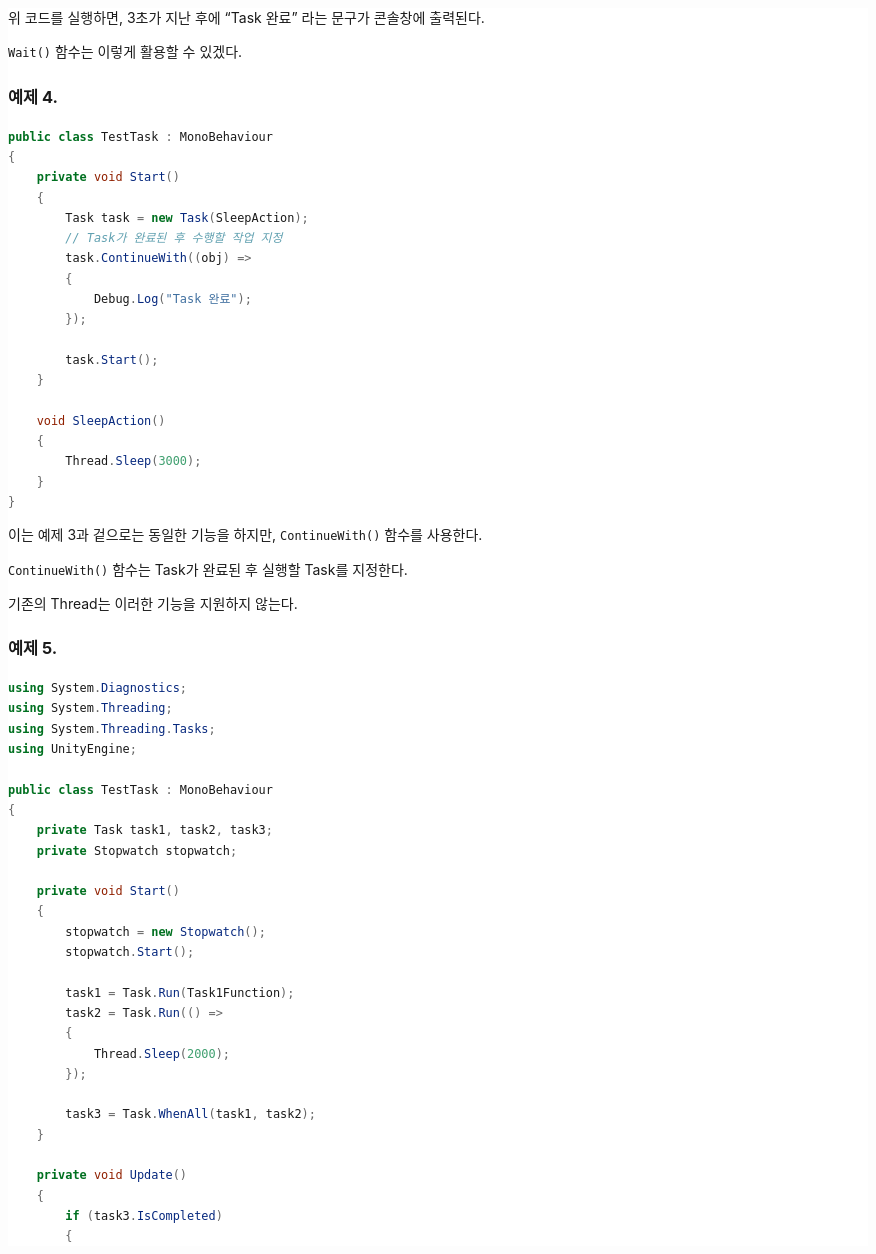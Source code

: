 위 코드를 실행하면, 3초가 지난 후에 “Task 완료” 라는 문구가 콘솔창에 출력된다.

`Wait()` 함수는 이렇게 활용할 수 있겠다.

### 예제 4.

```csharp
public class TestTask : MonoBehaviour
{
    private void Start()
    {
        Task task = new Task(SleepAction);
        // Task가 완료된 후 수행할 작업 지정
        task.ContinueWith((obj) =>
        {
            Debug.Log("Task 완료");
        });
        
        task.Start();
    }

    void SleepAction()
    {
        Thread.Sleep(3000);
    }
}

```

이는 예제 3과 겉으로는 동일한 기능을 하지만, `ContinueWith()` 함수를 사용한다.

`ContinueWith()` 함수는 Task가 완료된 후 실행할 Task를 지정한다.

기존의 Thread는 이러한 기능을 지원하지 않는다.

### 예제 5.

```csharp
using System.Diagnostics;
using System.Threading;
using System.Threading.Tasks;
using UnityEngine;

public class TestTask : MonoBehaviour
{
    private Task task1, task2, task3;
    private Stopwatch stopwatch;
    
    private void Start()
    {
        stopwatch = new Stopwatch();
        stopwatch.Start();

        task1 = Task.Run(Task1Function);
        task2 = Task.Run(() =>
        {
            Thread.Sleep(2000);
        });

        task3 = Task.WhenAll(task1, task2);
    }

    private void Update()
    {
        if (task3.IsCompleted)
        {
```
